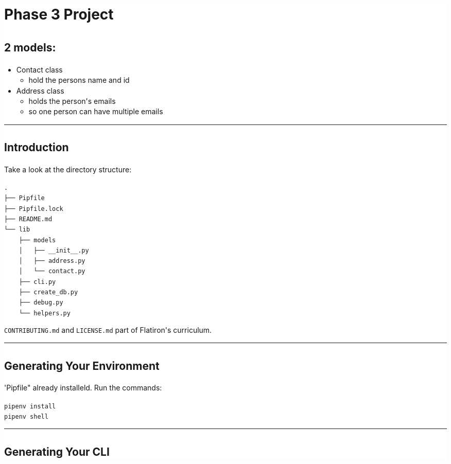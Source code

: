 # Phase 3 Project

## 2 models:

- Contact class
    - hold the persons name and id
- Address class
    - holds the person's emails
    - so one person can have multiple emails

---

## Introduction



Take a look at the directory structure:

```console
.
├── Pipfile
├── Pipfile.lock
├── README.md
└── lib
    ├── models
    │   ├── __init__.py
    │   ├── address.py
    │   └── contact.py
    ├── cli.py
    ├── create_db.py
    ├── debug.py
    └── helpers.py
```

`CONTRIBUTING.md` and `LICENSE.md` part of Flatiron's curriculum. 

---

## Generating Your Environment

'Pipfile" already installeld. 
Run the commands: 

```console
pipenv install
pipenv shell
```

---

## Generating Your CLI
